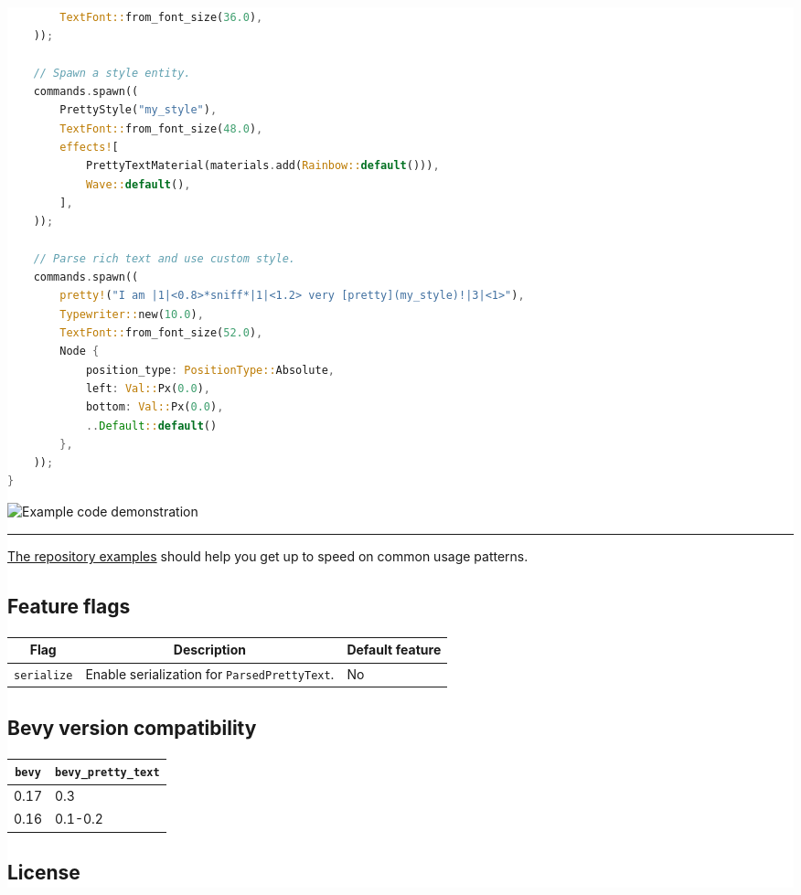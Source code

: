 ```rust
        TextFont::from_font_size(36.0),
    ));

    // Spawn a style entity.
    commands.spawn((
        PrettyStyle("my_style"),
        TextFont::from_font_size(48.0),
        effects![
            PrettyTextMaterial(materials.add(Rainbow::default())),
            Wave::default(),
        ],
    ));

    // Parse rich text and use custom style.
    commands.spawn((
        pretty!("I am |1|<0.8>*sniff*|1|<1.2> very [pretty](my_style)!|3|<1>"),
        Typewriter::new(10.0),
        TextFont::from_font_size(52.0),
        Node {
            position_type: PositionType::Absolute,
            left: Val::Px(0.0),
            bottom: Val::Px(0.0),
            ..Default::default()
        },
    ));
}
```

<img src="https://raw.githubusercontent.com/void-scape/bevy_pretty_text/v0.3.0/assets/simple.gif" width="480" alt="Example code demonstration">

---

[The repository examples](examples/src/bin) should help you get up to speed on common usage patterns.

## Feature flags

| Flag              | Description                                 | Default feature |
| ----------------- | ------------------------------------------- | --------------- |
| `serialize`       | Enable serialization for `ParsedPrettyText`.| No              |

## Bevy version compatibility

| `bevy` | `bevy_pretty_text` |
| ------ | ------------------ |
| 0.17   | 0.3                |
| 0.16   | 0.1-0.2            |

## License
